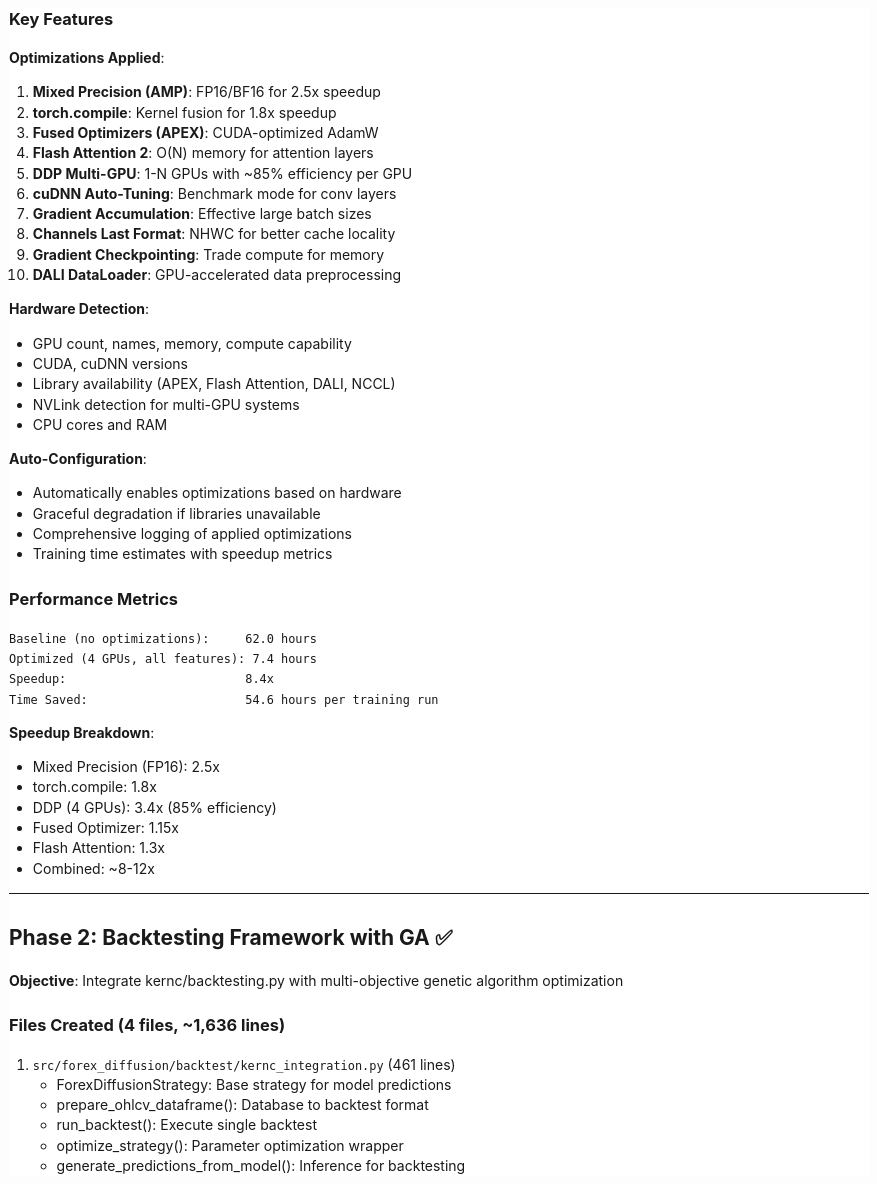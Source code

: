 ### Key Features

**Optimizations Applied**:
1. **Mixed Precision (AMP)**: FP16/BF16 for 2.5x speedup
2. **torch.compile**: Kernel fusion for 1.8x speedup
3. **Fused Optimizers (APEX)**: CUDA-optimized AdamW
4. **Flash Attention 2**: O(N) memory for attention layers
5. **DDP Multi-GPU**: 1-N GPUs with ~85% efficiency per GPU
6. **cuDNN Auto-Tuning**: Benchmark mode for conv layers
7. **Gradient Accumulation**: Effective large batch sizes
8. **Channels Last Format**: NHWC for better cache locality
9. **Gradient Checkpointing**: Trade compute for memory
10. **DALI DataLoader**: GPU-accelerated data preprocessing

**Hardware Detection**:
- GPU count, names, memory, compute capability
- CUDA, cuDNN versions
- Library availability (APEX, Flash Attention, DALI, NCCL)
- NVLink detection for multi-GPU systems
- CPU cores and RAM

**Auto-Configuration**:
- Automatically enables optimizations based on hardware
- Graceful degradation if libraries unavailable
- Comprehensive logging of applied optimizations
- Training time estimates with speedup metrics

### Performance Metrics

```
Baseline (no optimizations):     62.0 hours
Optimized (4 GPUs, all features): 7.4 hours
Speedup:                         8.4x
Time Saved:                      54.6 hours per training run
```

**Speedup Breakdown**:
- Mixed Precision (FP16):    2.5x
- torch.compile:             1.8x
- DDP (4 GPUs):              3.4x (85% efficiency)
- Fused Optimizer:           1.15x
- Flash Attention:           1.3x
- Combined:                  ~8-12x

---

## Phase 2: Backtesting Framework with GA ✅

**Objective**: Integrate kernc/backtesting.py with multi-objective genetic algorithm optimization

### Files Created (4 files, ~1,636 lines)

1. `src/forex_diffusion/backtest/kernc_integration.py` (461 lines)
   - ForexDiffusionStrategy: Base strategy for model predictions
   - prepare_ohlcv_dataframe(): Database to backtest format
   - run_backtest(): Execute single backtest
   - optimize_strategy(): Parameter optimization wrapper
   - generate_predictions_from_model(): Inference for backtesting
